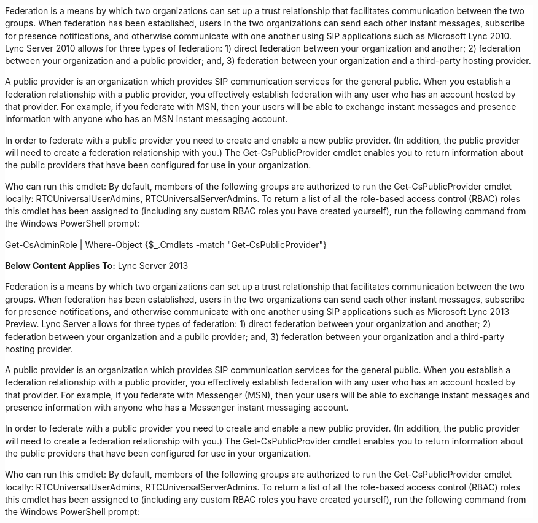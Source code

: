 Federation is a means by which two organizations can set up a trust relationship that facilitates communication between the two groups. 
When federation has been established, users in the two organizations can send each other instant messages, subscribe for presence notifications, and otherwise communicate with one another using SIP applications such as Microsoft Lync 2010.
Lync Server 2010 allows for three types of federation: 1) direct federation between your organization and another; 2) federation between your organization and a public provider; and, 3) federation between your organization and a third-party hosting provider.

A public provider is an organization which provides SIP communication services for the general public.
When you establish a federation relationship with a public provider, you effectively establish federation with any user who has an account hosted by that provider.
For example, if you federate with MSN, then your users will be able to exchange instant messages and presence information with anyone who has an MSN instant messaging account.

In order to federate with a public provider you need to create and enable a new public provider.
(In addition, the public provider will need to create a federation relationship with you.) The Get-CsPublicProvider cmdlet enables you to return information about the public providers that have been configured for use in your organization.

Who can run this cmdlet: By default, members of the following groups are authorized to run the Get-CsPublicProvider cmdlet locally: RTCUniversalUserAdmins, RTCUniversalServerAdmins.
To return a list of all the role-based access control (RBAC) roles this cmdlet has been assigned to (including any custom RBAC roles you have created yourself), run the following command from the Windows PowerShell prompt:

Get-CsAdminRole | Where-Object  {$_.Cmdlets -match "Get-CsPublicProvider"}

**Below Content Applies To:** Lync Server 2013

Federation is a means by which two organizations can set up a trust relationship that facilitates communication between the two groups.
When federation has been established, users in the two organizations can send each other instant messages, subscribe for presence notifications, and otherwise communicate with one another using SIP applications such as Microsoft Lync 2013 Preview.
Lync Server allows for three types of federation: 1) direct federation between your organization and another; 2) federation between your organization and a public provider; and, 3) federation between your organization and a third-party hosting provider.

A public provider is an organization which provides SIP communication services for the general public.
When you establish a federation relationship with a public provider, you effectively establish federation with any user who has an account hosted by that provider.
For example, if you federate with Messenger (MSN), then your users will be able to exchange instant messages and presence information with anyone who has a Messenger instant messaging account.

In order to federate with a public provider you need to create and enable a new public provider.
(In addition, the public provider will need to create a federation relationship with you.) The Get-CsPublicProvider cmdlet enables you to return information about the public providers that have been configured for use in your organization.

Who can run this cmdlet: By default, members of the following groups are authorized to run the Get-CsPublicProvider cmdlet locally: RTCUniversalUserAdmins, RTCUniversalServerAdmins.
To return a list of all the role-based access control (RBAC) roles this cmdlet has been assigned to (including any custom RBAC roles you have created yourself), run the following command from the Windows PowerShell prompt:
